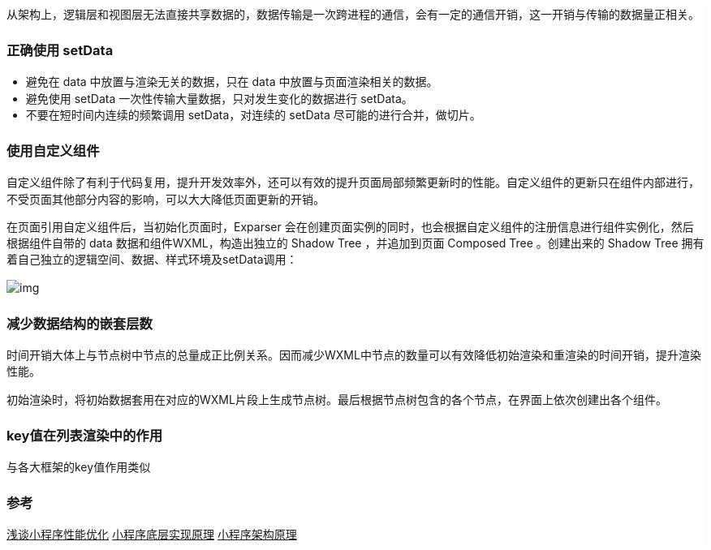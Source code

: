 从架构上，逻辑层和视图层无法直接共享数据的，数据传输是一次跨进程的通信，会有一定的通信开销，这一开销与传输的数据量正相关。

### 正确使用 setData

- 避免在 data 中放置与渲染无关的数据，只在 data 中放置与页面渲染相关的数据。
- 避免使用 setData 一次性传输大量数据，只对发生变化的数据进行 setData。
- 不要在短时间内连续的频繁调用 setData，对连续的 setData 尽可能的进行合并，做切片。

### 使用自定义组件

自定义组件除了有利于代码复用，提升开发效率外，还可以有效的提升页面局部频繁更新时的性能。自定义组件的更新只在组件内部进行，不受页面其他部分内容的影响，可以大大降低页面更新的开销。

在页面引用自定义组件后，当初始化页面时，Exparser 会在创建页面实例的同时，也会根据自定义组件的注册信息进行组件实例化，然后根据组件自带的 data 数据和组件WXML，构造出独立的 Shadow Tree ，并追加到页面 Composed Tree 。创建出来的 Shadow Tree 拥有着自己独立的逻辑空间、数据、样式环境及setData调用：

![img](https://gitee.com/PENG_YUE/myImg/raw/master/uPic/ypg0KE.png)

### 减少数据结构的嵌套层数

时间开销大体上与节点树中节点的总量成正比例关系。因而减少WXML中节点的数量可以有效降低初始渲染和重渲染的时间开销，提升渲染性能。

初始渲染时，将初始数据套用在对应的WXML片段上生成节点树。最后根据节点树包含的各个节点，在界面上依次创建出各个组件。

### key值在列表渲染中的作用

与各大框架的key值作用类似

### 参考

[浅谈小程序性能优化](https://juejin.cn/post/6844903877041471502#heading-6https://juejin.cn/post/6844903877041471502)
[小程序底层实现原理](https://mp.weixin.qq.com/s/o5MJHozQqCcwUl4yVgUGPA)
[小程序架构原理](https://juejin.cn/post/6900329244950609928)
